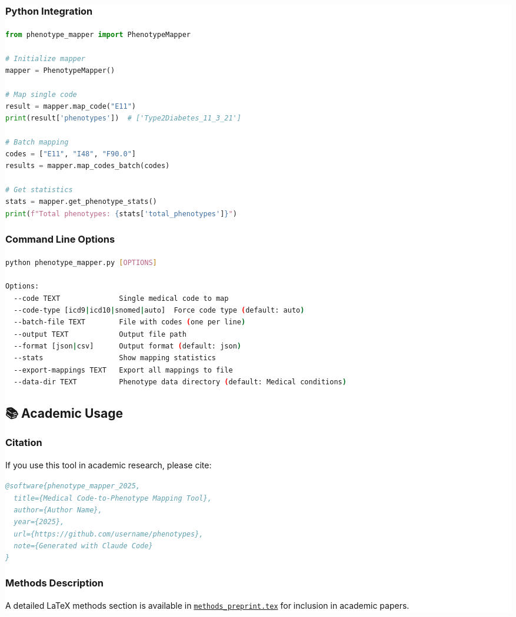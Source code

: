 ### Python Integration
```python
from phenotype_mapper import PhenotypeMapper

# Initialize mapper
mapper = PhenotypeMapper()

# Map single code
result = mapper.map_code("E11")
print(result['phenotypes'])  # ['Type2Diabetes_11_3_21']

# Batch mapping
codes = ["E11", "I48", "F90.0"]
results = mapper.map_codes_batch(codes)

# Get statistics
stats = mapper.get_phenotype_stats()
print(f"Total phenotypes: {stats['total_phenotypes']}")
```

### Command Line Options
```bash
python phenotype_mapper.py [OPTIONS]

Options:
  --code TEXT              Single medical code to map
  --code-type [icd9|icd10|snomed|auto]  Force code type (default: auto)
  --batch-file TEXT        File with codes (one per line)
  --output TEXT            Output file path
  --format [json|csv]      Output format (default: json)
  --stats                  Show mapping statistics
  --export-mappings TEXT   Export all mappings to file
  --data-dir TEXT          Phenotype data directory (default: Medical conditions)
```

## 📚 Academic Usage

### Citation
If you use this tool in academic research, please cite:

```bibtex
@software{phenotype_mapper_2025,
  title={Medical Code-to-Phenotype Mapping Tool},
  author={Author Name},
  year={2025},
  url={https://github.com/username/phenotypes},
  note={Generated with Claude Code}
}
```

### Methods Description
A detailed LaTeX methods section is available in [`methods_preprint.tex`](methods_preprint.tex) for inclusion in academic papers.
